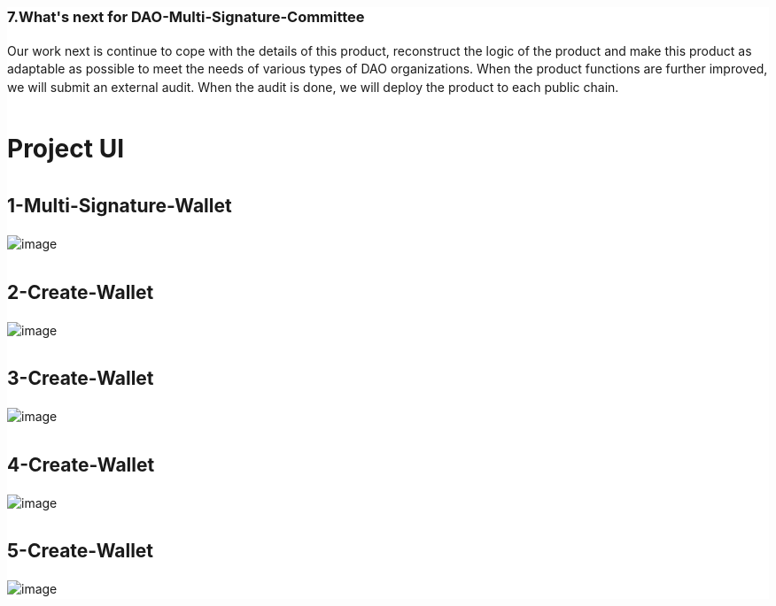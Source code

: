 
### 7.What's next for DAO-Multi-Signature-Committee 



Our work next is continue to cope with the details of this product, reconstruct the logic of the product and make this product as adaptable as possible to meet the needs of various types of DAO organizations. When the product functions are further improved, we will submit an external audit. When the audit is done, we will deploy the product to each public chain.



#  Project UI



## 1-Multi-Signature-Wallet




![image](https://raw.githubusercontent.com/RainbowDAO/04-Near-MetaBUILD-DAO-Multi-Signature-Wallet/main/pic/1-Multi-Signature-Wallet.png)




## 2-Create-Wallet



![image](https://raw.githubusercontent.com/RainbowDAO/04-Near-MetaBUILD-DAO-Multi-Signature-Wallet/main/pic/2-Create-Wallet.png)




## 3-Create-Wallet



![image](https://raw.githubusercontent.com/RainbowDAO/04-Near-MetaBUILD-DAO-Multi-Signature-Wallet/main/pic/3-Create-Wallet.png)





## 4-Create-Wallet



![image](https://raw.githubusercontent.com/RainbowDAO/04-Near-MetaBUILD-DAO-Multi-Signature-Wallet/main/pic/4-Create-Wallet.png)




## 5-Create-Wallet




![image](https://raw.githubusercontent.com/RainbowDAO/04-Near-MetaBUILD-DAO-Multi-Signature-Wallet/main/pic/5-Create-Wallet.png)
